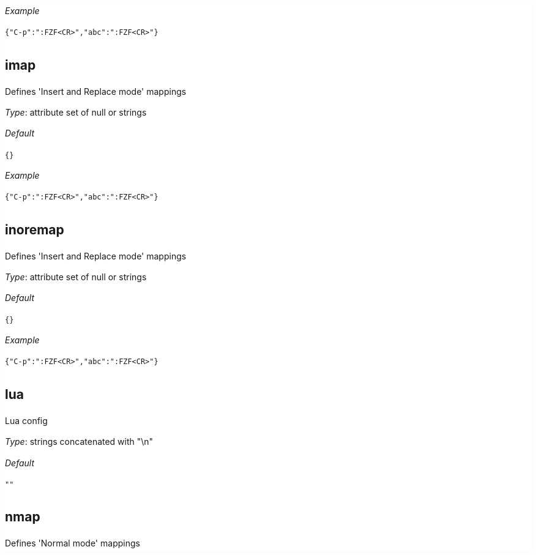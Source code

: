 
*_Example_*
```
{"C-p":":FZF<CR>","abc":":FZF<CR>"}
```


## imap
Defines 'Insert and Replace mode' mappings

*_Type_*:
attribute set of null or strings


*_Default_*
```
{}
```


*_Example_*
```
{"C-p":":FZF<CR>","abc":":FZF<CR>"}
```


## inoremap
Defines 'Insert and Replace mode' mappings

*_Type_*:
attribute set of null or strings


*_Default_*
```
{}
```


*_Example_*
```
{"C-p":":FZF<CR>","abc":":FZF<CR>"}
```


## lua
Lua config

*_Type_*:
strings concatenated with "\n"


*_Default_*
```
""
```




## nmap
Defines 'Normal mode' mappings
